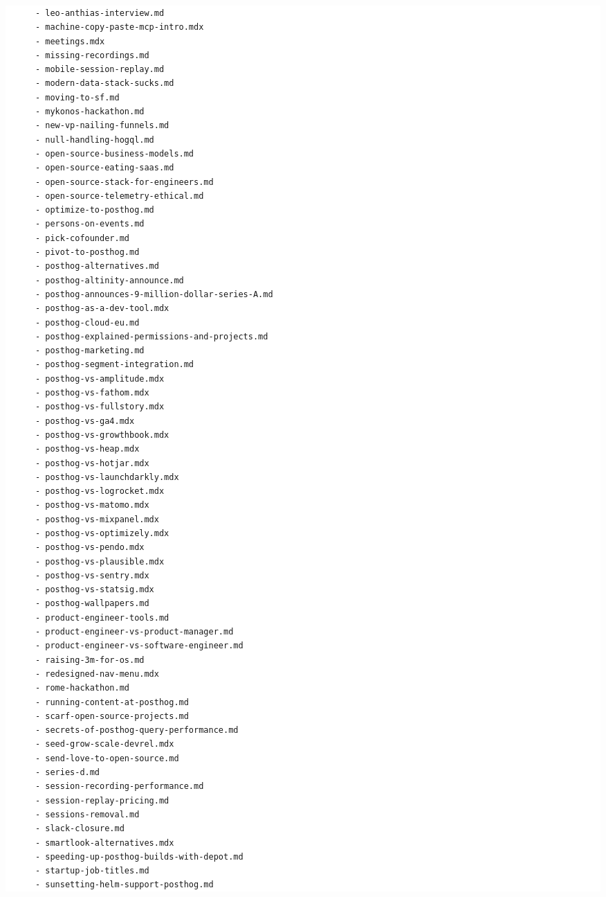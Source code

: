 ```
      - leo-anthias-interview.md
      - machine-copy-paste-mcp-intro.mdx
      - meetings.mdx
      - missing-recordings.md
      - mobile-session-replay.md
      - modern-data-stack-sucks.md
      - moving-to-sf.md
      - mykonos-hackathon.md
      - new-vp-nailing-funnels.md
      - null-handling-hogql.md
      - open-source-business-models.md
      - open-source-eating-saas.md
      - open-source-stack-for-engineers.md
      - open-source-telemetry-ethical.md
      - optimize-to-posthog.md
      - persons-on-events.md
      - pick-cofounder.md
      - pivot-to-posthog.md
      - posthog-alternatives.md
      - posthog-altinity-announce.md
      - posthog-announces-9-million-dollar-series-A.md
      - posthog-as-a-dev-tool.mdx
      - posthog-cloud-eu.md
      - posthog-explained-permissions-and-projects.md
      - posthog-marketing.md
      - posthog-segment-integration.md
      - posthog-vs-amplitude.mdx
      - posthog-vs-fathom.mdx
      - posthog-vs-fullstory.mdx
      - posthog-vs-ga4.mdx
      - posthog-vs-growthbook.mdx
      - posthog-vs-heap.mdx
      - posthog-vs-hotjar.mdx
      - posthog-vs-launchdarkly.mdx
      - posthog-vs-logrocket.mdx
      - posthog-vs-matomo.mdx
      - posthog-vs-mixpanel.mdx
      - posthog-vs-optimizely.mdx
      - posthog-vs-pendo.mdx
      - posthog-vs-plausible.mdx
      - posthog-vs-sentry.mdx
      - posthog-vs-statsig.mdx
      - posthog-wallpapers.md
      - product-engineer-tools.md
      - product-engineer-vs-product-manager.md
      - product-engineer-vs-software-engineer.md
      - raising-3m-for-os.md
      - redesigned-nav-menu.mdx
      - rome-hackathon.md
      - running-content-at-posthog.md
      - scarf-open-source-projects.md
      - secrets-of-posthog-query-performance.md
      - seed-grow-scale-devrel.mdx
      - send-love-to-open-source.md
      - series-d.md
      - session-recording-performance.md
      - session-replay-pricing.md
      - sessions-removal.md
      - slack-closure.md
      - smartlook-alternatives.mdx
      - speeding-up-posthog-builds-with-depot.md
      - startup-job-titles.md
      - sunsetting-helm-support-posthog.md
```